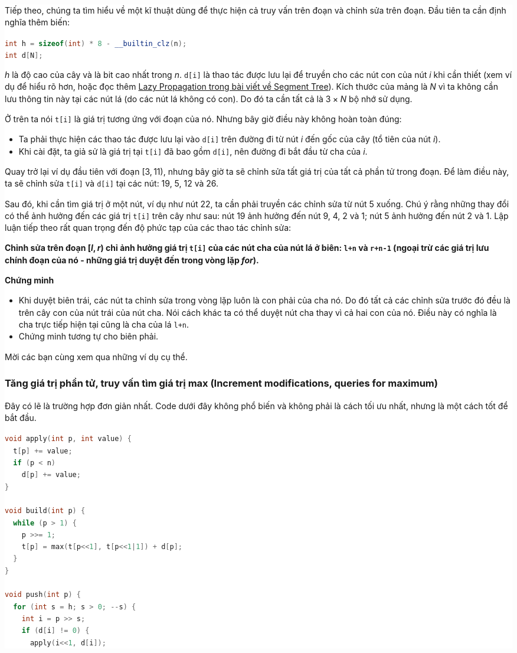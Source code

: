 Tiếp theo, chúng ta tìm hiểu về một kĩ thuật dùng để thực hiện cả truy vấn trên đoạn và chỉnh sửa trên đoạn. Đầu tiên ta cần định nghĩa thêm biến:

```cpp
int h = sizeof(int) * 8 - __builtin_clz(n);
int d[N];
```

$h$ là độ cao của cây và là bit cao nhất trong $n$. `d[i]` là thao tác được lưu lại để truyền cho các nút con của nút $i$ khi cần thiết (xem ví dụ để hiểu rõ hơn, hoặc đọc thêm [Lazy Propagation trong bài viết về Segment Tree](http://vnoi.info/wiki/algo/data-structures/segment-tree-extend#2-lazy-propagation)). Kích thước của mảng là $N$ vì ta không cần lưu thông tin này tại các nút lá (do các nút lá không có con). Do đó ta cần tất cả là $3 \times N$ bộ nhớ sử dụng.

Ở trên ta nói `t[i]` là giá trị tương ứng với đoạn của nó. Nhưng bây giờ điều này không hoàn toàn đúng:

- Ta phải thực hiện các thao tác được lưu lại vào `d[i]` trên đường đi từ nút $i$ đến gốc của cây (tổ tiên của nút $i$).
- Khi cài đặt, ta giả sử là giá trị tại `t[i]` đã bao gồm `d[i]`, nên đường đi bắt đầu từ cha của $i$.

Quay trở lại ví dụ đầu tiên với đoạn $[3,11)$, nhưng bây giờ ta sẽ chỉnh sửa tất giá trị của tất cả phần tử trong đoạn. Để làm điều này, ta sẽ chỉnh sửa `t[i]` và `d[i]` tại các nút: 19, 5, 12 và 26.

Sau đó, khi cần tìm giá trị ở một nút, ví dụ như nút 22, ta cần phải truyền các chỉnh sửa từ nút 5 xuống. Chú ý rằng những thay đổi có thể ảnh hưởng đến các giá trị `t[i]` trên cây như sau: nút 19 ảnh hưởng đến nút 9, 4, 2 và 1; nút 5 ảnh hưởng đến nút 2 và 1. Lập luận tiếp theo rất quan trọng đến độ phức tạp của các thao tác chỉnh sửa:

**Chỉnh sửa trên đoạn $[l,r)$ chỉ ảnh hưởng giá trị `t[i]` của các nút cha của nút lá ở biên: `l+n` và `r+n-1` (ngoại trừ các giá trị lưu chính đoạn của nó - những giá trị duyệt đến trong vòng lặp *for*).**

**Chứng minh**

- Khi duyệt biên trái, các nút ta chỉnh sửa trong vòng lặp luôn là con phải của cha nó. Do đó tất cả các chỉnh sửa trước đó đều là trên cây con của nút trái của nút cha. Nói cách khác ta có thể duyệt nút cha thay vì cả hai con của nó. Điều này có nghĩa là cha trực tiếp hiện tại cũng là cha của lá `l+n`.
- Chứng minh tương tự cho biên phải.

Mời các bạn cùng xem qua những ví dụ cụ thể.

### Tăng giá trị phần tử, truy vấn tìm giá trị max (Increment modifications, queries for maximum)

Đây có lẽ là trường hợp đơn giản nhất. Code dưới đây không phổ biến và không phải là cách tối ưu nhất, nhưng là một cách tốt để bắt đầu.

```cpp
void apply(int p, int value) {
  t[p] += value;
  if (p < n)
    d[p] += value;
}

void build(int p) {
  while (p > 1) {
    p >>= 1;
    t[p] = max(t[p<<1], t[p<<1|1]) + d[p];
  }
}

void push(int p) {
  for (int s = h; s > 0; --s) {
    int i = p >> s;
    if (d[i] != 0) {
      apply(i<<1, d[i]);
```